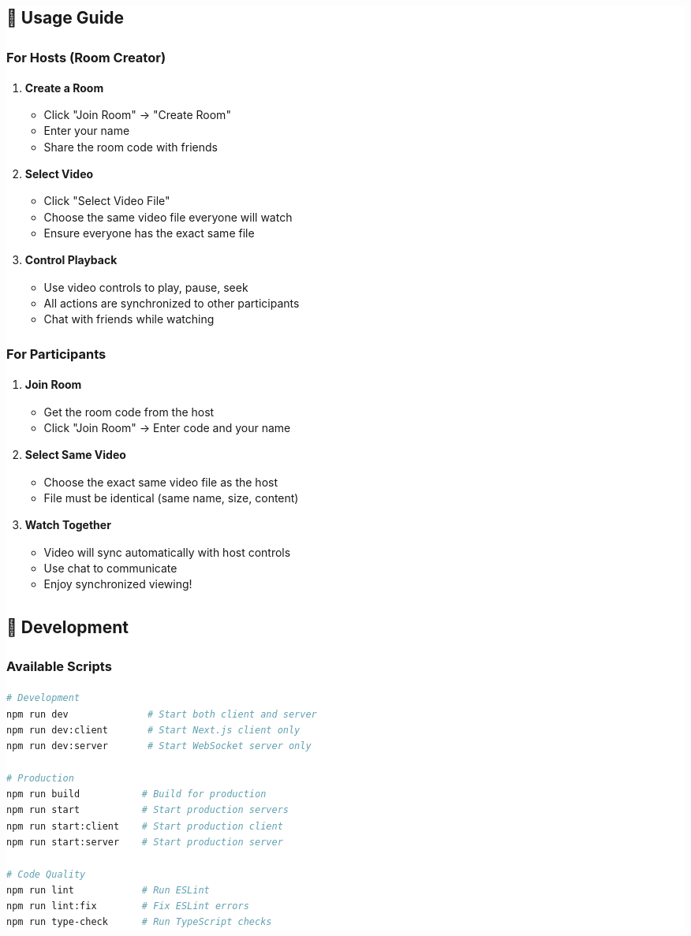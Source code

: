 ## 📖 Usage Guide

### For Hosts (Room Creator)

1. **Create a Room**
   - Click "Join Room" → "Create Room"
   - Enter your name
   - Share the room code with friends

2. **Select Video**
   - Click "Select Video File"
   - Choose the same video file everyone will watch
   - Ensure everyone has the exact same file

3. **Control Playback**
   - Use video controls to play, pause, seek
   - All actions are synchronized to other participants
   - Chat with friends while watching

### For Participants

1. **Join Room**
   - Get the room code from the host
   - Click "Join Room" → Enter code and your name

2. **Select Same Video**
   - Choose the exact same video file as the host
   - File must be identical (same name, size, content)

3. **Watch Together**
   - Video will sync automatically with host controls
   - Use chat to communicate
   - Enjoy synchronized viewing!

## 🔧 Development

### Available Scripts

```bash
# Development
npm run dev              # Start both client and server
npm run dev:client       # Start Next.js client only
npm run dev:server       # Start WebSocket server only

# Production
npm run build           # Build for production
npm run start           # Start production servers
npm run start:client    # Start production client
npm run start:server    # Start production server

# Code Quality
npm run lint            # Run ESLint
npm run lint:fix        # Fix ESLint errors
npm run type-check      # Run TypeScript checks
```
